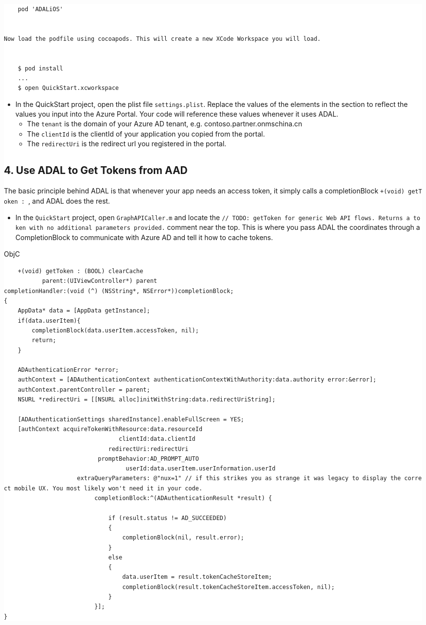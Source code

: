 		pod 'ADALiOS'


	Now load the podfile using cocoapods. This will create a new XCode Workspace you will load.


		$ pod install
		...
		$ open QuickStart.xcworkspace


- In the QuickStart project, open the plist file `settings.plist`.  Replace the values of the elements in the section to reflect the values you input into the Azure Portal.  Your code will reference these values whenever it uses ADAL.
  - The `tenant` is the domain of your Azure AD tenant, e.g. contoso.partner.onmschina.cn
  - The `clientId` is the clientId of your application you copied from the portal.
  - The `redirectUri` is the redirect url you registered in the portal.

## 4.    Use ADAL to Get Tokens from AAD
The basic principle behind ADAL is that whenever your app needs an access token, it simply calls a completionBlock `+(void) getToken : `, and ADAL does the rest.  

- In the `QuickStart` project, open `GraphAPICaller.m` and locate the `// TODO: getToken for generic Web API flows. Returns a token with no additional parameters provided.` comment near the top.  This is where you pass ADAL the coordinates through a CompletionBlock to communicate with Azure AD and tell it how to cache tokens.

ObjC

		+(void) getToken : (BOOL) clearCache
			   parent:(UIViewController*) parent
	completionHandler:(void (^) (NSString*, NSError*))completionBlock;
	{
		AppData* data = [AppData getInstance];
		if(data.userItem){
			completionBlock(data.userItem.accessToken, nil);
			return;
		}
    
		ADAuthenticationError *error;
		authContext = [ADAuthenticationContext authenticationContextWithAuthority:data.authority error:&error];
		authContext.parentController = parent;
		NSURL *redirectUri = [[NSURL alloc]initWithString:data.redirectUriString];
    
		[ADAuthenticationSettings sharedInstance].enableFullScreen = YES;
		[authContext acquireTokenWithResource:data.resourceId
									 clientId:data.clientId
								  redirectUri:redirectUri
							   promptBehavior:AD_PROMPT_AUTO
									   userId:data.userItem.userInformation.userId
						 extraQueryParameters: @"nux=1" // if this strikes you as strange it was legacy to display the correct mobile UX. You most likely won't need it in your code.
							  completionBlock:^(ADAuthenticationResult *result) {
                              
								  if (result.status != AD_SUCCEEDED)
								  {
									  completionBlock(nil, result.error);
								  }
								  else
								  {
									  data.userItem = result.tokenCacheStoreItem;
									  completionBlock(result.tokenCacheStoreItem.accessToken, nil);
								  }
							  }];
	}
